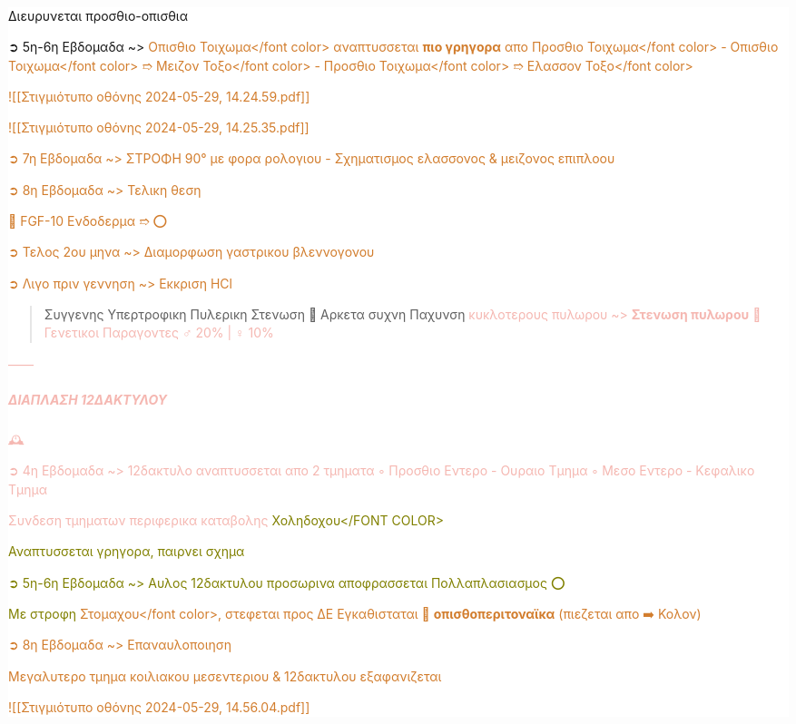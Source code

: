 Διευρυνεται προσθιο-οπισθια

➲  5η-6η Εβδομαδα ~> <font color="#D27D2D">Οπισθιο Τοιχωμα</font color> αναπτυσσεται **πιο γρηγορα** απο <font color="#D27D2D">Προσθιο Τοιχωμα</font color>
	-  <font color="#D27D2D">Οπισθιο Τοιχωμα</font color>  ➱  <font color="#D27D2D">Μειζον Τοξο</font color> 
	-  <font color="#D27D2D">Προσθιο Τοιχωμα</font color>  ➱  <font color="#D27D2D">Ελασσον Τοξο</font color> 

![[Στιγμιότυπο οθόνης 2024-05-29, 14.24.59.pdf]]

![[Στιγμιότυπο οθόνης 2024-05-29, 14.25.35.pdf]]

➲  7η Εβδομαδα ~> ΣΤΡΟΦΗ
	90° με φορα ρολογιου
	-  Σχηματισμος ελασσονος & μειζονος επιπλοου

➲  8η Εβδομαδα ~> Τελικη θεση

🔧  FGF-10
	Ενδοδερμα  ➱  ⭕️

➲  Τελος 2ου μηνα ~> Διαμορφωση γαστρικου βλεννογονου

➲  Λιγο πριν γεννηση ~> Εκκριση HCl

>  Συγγενης Υπερτροφικη Πυλερικη Στενωση
> 	 🫤  Αρκετα συχνη
> 	 Παχυνση <font color="#F5B7B1">κυκλοτερους</FONTCOLOR> πυλωρου ~> **Στενωση πυλωρου**
> 	 🧬  Γενετικοι Παραγοντες
> 	 ♂  20%     |     ♀ 10%

――
##### ΔΙΑΠΛΑΣΗ 12ΔΑΚΤΥΛΟΥ

🕰️

➲  4η Εβδομαδα ~> 12δακτυλο αναπτυσσεται απο 2 τμηματα
	◦  Προσθιο Εντερο
		-  Ουραιο Τμημα
	◦  Μεσο Εντερο
		-  Κεφαλικο Τμημα

Συνδεση τμηματων περιφερικα καταβολης <font color="#808000">Χοληδοχου</FONT COLOR>

Αναπτυσσεται γρηγορα, παιρνει σχημα 

➲  5η-6η Εβδομαδα ~> Αυλος 12δακτυλου προσωρινα αποφρασσεται
	Πολλαπλασιασμος ⭕️

Με στροφη <font color="#D27D2D">Στομαχου</font color>, στεφεται προς ΔΕ
	Εγκαθισταται 🛟 **οπισθοπεριτοναϊκα** (πιεζεται απο ➡️ Κολον)

➲  8η Εβδομαδα ~> Επαναυλοποιηση

Μεγαλυτερο τμημα κοιλιακου μεσεντεριου & 12δακτυλου εξαφανιζεται

![[Στιγμιότυπο οθόνης 2024-05-29, 14.56.04.pdf]]
